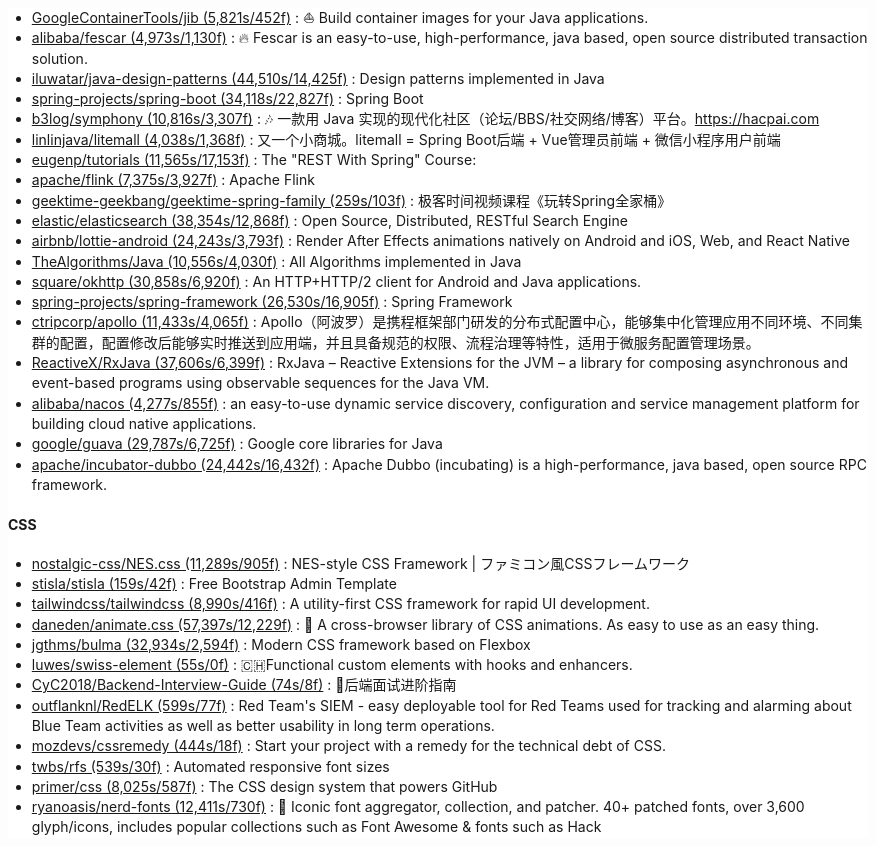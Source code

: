 * [GoogleContainerTools/jib (5,821s/452f)](https://github.com/GoogleContainerTools/jib) : ⛵️ Build container images for your Java applications.
* [alibaba/fescar (4,973s/1,130f)](https://github.com/alibaba/fescar) : 🔥 Fescar is an easy-to-use, high-performance, java based, open source distributed transaction solution.
* [iluwatar/java-design-patterns (44,510s/14,425f)](https://github.com/iluwatar/java-design-patterns) : Design patterns implemented in Java
* [spring-projects/spring-boot (34,118s/22,827f)](https://github.com/spring-projects/spring-boot) : Spring Boot
* [b3log/symphony (10,816s/3,307f)](https://github.com/b3log/symphony) : 🎶 一款用 Java 实现的现代化社区（论坛/BBS/社交网络/博客）平台。https://hacpai.com
* [linlinjava/litemall (4,038s/1,368f)](https://github.com/linlinjava/litemall) : 又一个小商城。litemall = Spring Boot后端 + Vue管理员前端 + 微信小程序用户前端
* [eugenp/tutorials (11,565s/17,153f)](https://github.com/eugenp/tutorials) : The "REST With Spring" Course:
* [apache/flink (7,375s/3,927f)](https://github.com/apache/flink) : Apache Flink
* [geektime-geekbang/geektime-spring-family (259s/103f)](https://github.com/geektime-geekbang/geektime-spring-family) : 极客时间视频课程《玩转Spring全家桶》
* [elastic/elasticsearch (38,354s/12,868f)](https://github.com/elastic/elasticsearch) : Open Source, Distributed, RESTful Search Engine
* [airbnb/lottie-android (24,243s/3,793f)](https://github.com/airbnb/lottie-android) : Render After Effects animations natively on Android and iOS, Web, and React Native
* [TheAlgorithms/Java (10,556s/4,030f)](https://github.com/TheAlgorithms/Java) : All Algorithms implemented in Java
* [square/okhttp (30,858s/6,920f)](https://github.com/square/okhttp) : An HTTP+HTTP/2 client for Android and Java applications.
* [spring-projects/spring-framework (26,530s/16,905f)](https://github.com/spring-projects/spring-framework) : Spring Framework
* [ctripcorp/apollo (11,433s/4,065f)](https://github.com/ctripcorp/apollo) : Apollo（阿波罗）是携程框架部门研发的分布式配置中心，能够集中化管理应用不同环境、不同集群的配置，配置修改后能够实时推送到应用端，并且具备规范的权限、流程治理等特性，适用于微服务配置管理场景。
* [ReactiveX/RxJava (37,606s/6,399f)](https://github.com/ReactiveX/RxJava) : RxJava – Reactive Extensions for the JVM – a library for composing asynchronous and event-based programs using observable sequences for the Java VM.
* [alibaba/nacos (4,277s/855f)](https://github.com/alibaba/nacos) : an easy-to-use dynamic service discovery, configuration and service management platform for building cloud native applications.
* [google/guava (29,787s/6,725f)](https://github.com/google/guava) : Google core libraries for Java
* [apache/incubator-dubbo (24,442s/16,432f)](https://github.com/apache/incubator-dubbo) : Apache Dubbo (incubating) is a high-performance, java based, open source RPC framework.

#### CSS
* [nostalgic-css/NES.css (11,289s/905f)](https://github.com/nostalgic-css/NES.css) : NES-style CSS Framework | ファミコン風CSSフレームワーク
* [stisla/stisla (159s/42f)](https://github.com/stisla/stisla) : Free Bootstrap Admin Template
* [tailwindcss/tailwindcss (8,990s/416f)](https://github.com/tailwindcss/tailwindcss) : A utility-first CSS framework for rapid UI development.
* [daneden/animate.css (57,397s/12,229f)](https://github.com/daneden/animate.css) : 🍿 A cross-browser library of CSS animations. As easy to use as an easy thing.
* [jgthms/bulma (32,934s/2,594f)](https://github.com/jgthms/bulma) : Modern CSS framework based on Flexbox
* [luwes/swiss-element (55s/0f)](https://github.com/luwes/swiss-element) : 🇨🇭Functional custom elements with hooks and enhancers.
* [CyC2018/Backend-Interview-Guide (74s/8f)](https://github.com/CyC2018/Backend-Interview-Guide) : 💯后端面试进阶指南
* [outflanknl/RedELK (599s/77f)](https://github.com/outflanknl/RedELK) : Red Team's SIEM - easy deployable tool for Red Teams used for tracking and alarming about Blue Team activities as well as better usability in long term operations.
* [mozdevs/cssremedy (444s/18f)](https://github.com/mozdevs/cssremedy) : Start your project with a remedy for the technical debt of CSS.
* [twbs/rfs (539s/30f)](https://github.com/twbs/rfs) : Automated responsive font sizes
* [primer/css (8,025s/587f)](https://github.com/primer/css) : The CSS design system that powers GitHub
* [ryanoasis/nerd-fonts (12,411s/730f)](https://github.com/ryanoasis/nerd-fonts) : 🔡 Iconic font aggregator, collection, and patcher. 40+ patched fonts, over 3,600 glyph/icons, includes popular collections such as Font Awesome & fonts such as Hack